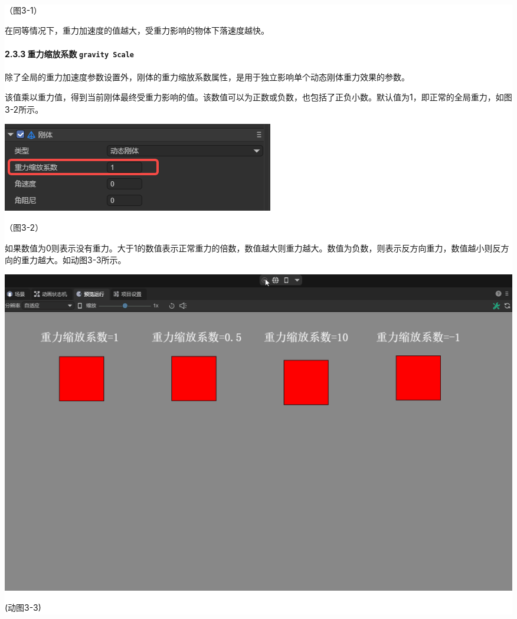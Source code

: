 （图3-1）

在同等情况下，重力加速度的值越大，受重力影响的物体下落速度越快。

#### 2.3.3 重力缩放系数 `gravity Scale`

除了全局的重力加速度参数设置外，刚体的重力缩放系数属性，是用于独立影响单个动态刚体重力效果的参数。

该值乘以重力值，得到当前刚体最终受重力影响的值。该数值可以为正数或负数，也包括了正负小数。默认值为1，即正常的全局重力，如图3-2所示。

![](img/3-2.png) 

（图3-2）

如果数值为0则表示没有重力。大于1的数值表示正常重力的倍数，数值越大则重力越大。数值为负数，则表示反方向重力，数值越小则反方向的重力越大。如动图3-3所示。

![这里放重力效果不同参数的对比动图：小数、倍数、正与反方向重力](img/3-3.gif)

(动图3-3)
